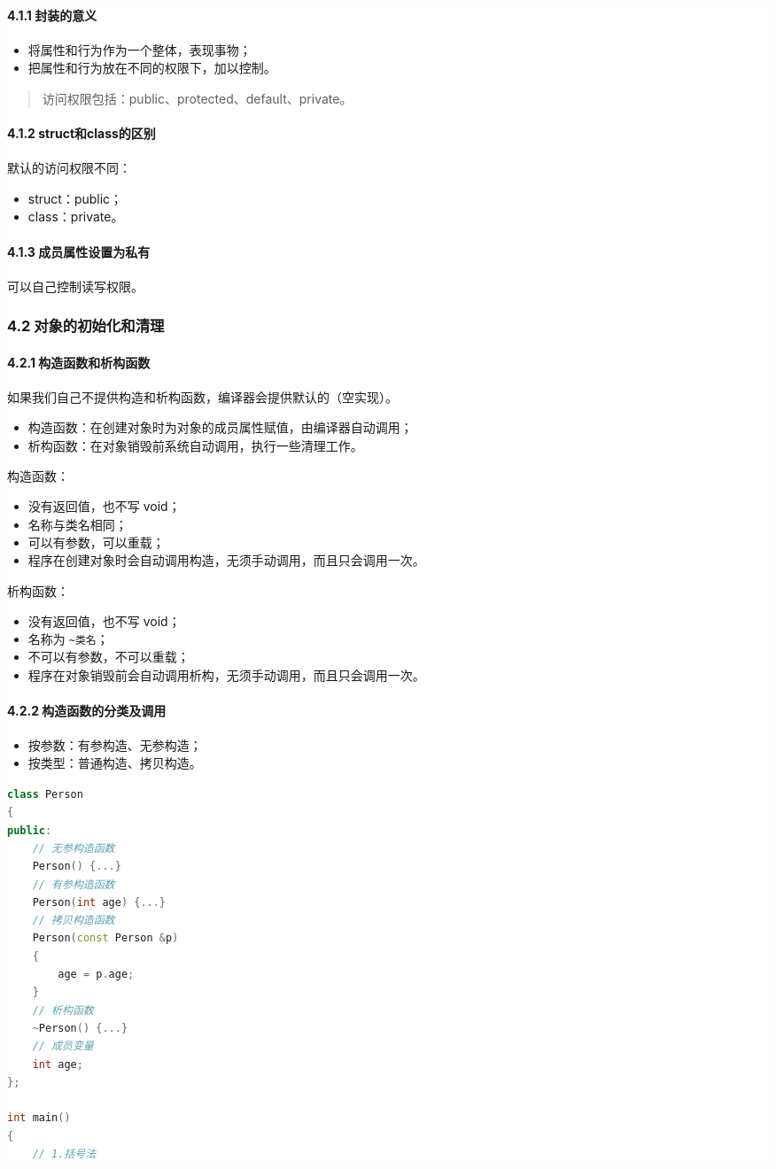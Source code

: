 #### 4.1.1  封装的意义

- 将属性和行为作为一个整体，表现事物；
- 把属性和行为放在不同的权限下，加以控制。

> 访问权限包括：public、protected、default、private。
>

#### 4.1.2  struct和class的区别

默认的访问权限不同：

- struct：public；
- class：private。

#### 4.1.3  成员属性设置为私有

可以自己控制读写权限。

### 4.2  对象的初始化和清理

#### 4.2.1  构造函数和析构函数

如果我们自己不提供构造和析构函数，编译器会提供默认的（空实现）。

- 构造函数：在创建对象时为对象的成员属性赋值，由编译器自动调用；
- 析构函数：在对象销毁前系统自动调用，执行一些清理工作。

构造函数：

- 没有返回值，也不写 void；
- 名称与类名相同；
- 可以有参数，可以重载；
- 程序在创建对象时会自动调用构造，无须手动调用，而且只会调用一次。

析构函数：

- 没有返回值，也不写 void；
- 名称为 `~类名`；
- 不可以有参数，不可以重载；
- 程序在对象销毁前会自动调用析构，无须手动调用，而且只会调用一次。

#### 4.2.2  构造函数的分类及调用

- 按参数：有参构造、无参构造；
- 按类型：普通构造、拷贝构造。

```c++
class Person
{
public:    
    // 无参构造函数
    Person() {...}
    // 有参构造函数
    Person(int age) {...}
    // 拷贝构造函数
    Person(const Person &p)
    {
        age = p.age;
    }
    // 析构函数
    ~Person() {...}
    // 成员变量
    int age;
};

int main()
{
    // 1.括号法
```